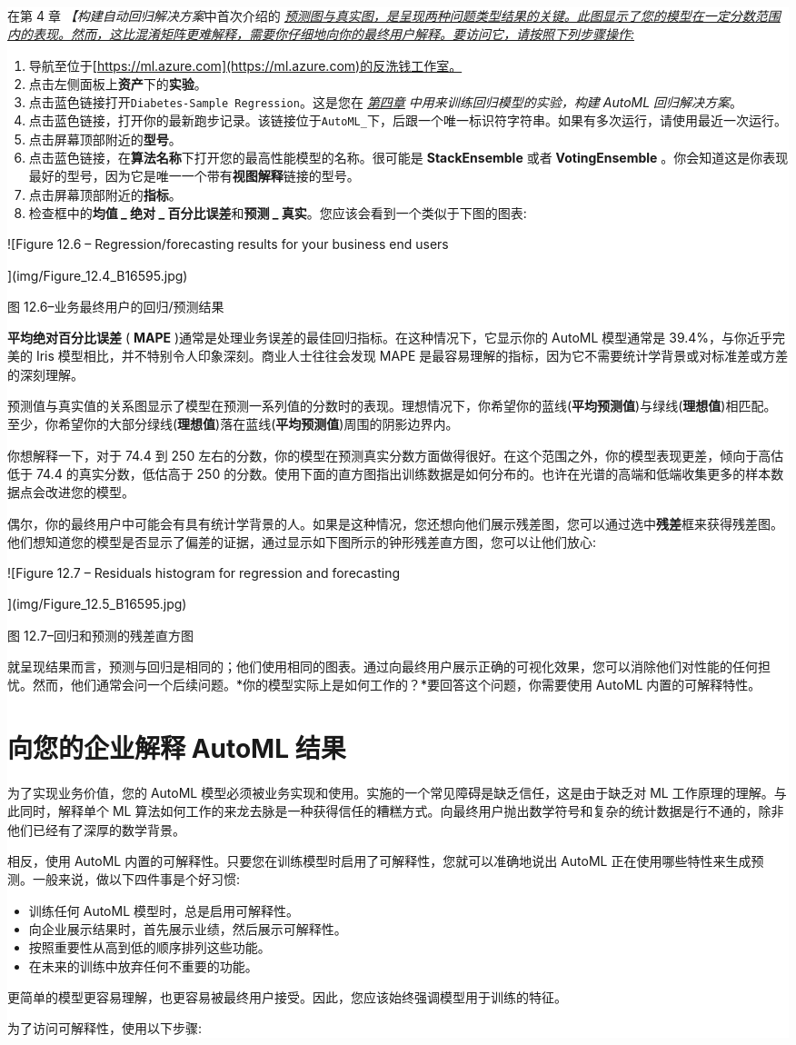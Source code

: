 在第 4 章 *【构建自动回归解决方案*中首次介绍的 [*预测图与真实图，是呈现两种问题类型结果的关键。此图显示了您的模型在一定分数范围内的表现。然而，这比混淆矩阵更难解释，需要你仔细地向你的最终用户解释。要访问它，请按照下列步骤操作:*](B16595_04_ePub.xhtml#_idTextAnchor056)

1.  导航至位于[https://ml.azure.com](https://ml.azure.com)的反洗钱工作室。
2.  点击左侧面板上**资产**下的**实验**。
3.  点击蓝色链接打开`Diabetes-Sample Regression`。这是您在 [*第四章*](B16595_04_ePub.xhtml#_idTextAnchor056) *中用来训练回归模型的实验，构建 AutoML 回归解决方案*。
4.  点击蓝色链接，打开你的最新跑步记录。该链接位于`AutoML_`下，后跟一个唯一标识符字符串。如果有多次运行，请使用最近一次运行。
5.  点击屏幕顶部附近的**型号**。
6.  点击蓝色链接，在**算法名称**下打开您的最高性能模型的名称。很可能是 **StackEnsemble** 或者 **VotingEnsemble** 。你会知道这是你表现最好的型号，因为它是唯一一个带有**视图解释**链接的型号。
7.  点击屏幕顶部附近的**指标**。
8.  检查框中的**均值 _ 绝对 _ 百分比误差**和**预测 _ 真实**。您应该会看到一个类似于下图的图表:

![Figure 12.6 – Regression/forecasting results for your business end users

](img/Figure_12.4_B16595.jpg)

图 12.6–业务最终用户的回归/预测结果

**平均绝对百分比误差** ( **MAPE** )通常是处理业务误差的最佳回归指标。在这种情况下，它显示你的 AutoML 模型通常是 39.4%，与你近乎完美的 Iris 模型相比，并不特别令人印象深刻。商业人士往往会发现 MAPE 是最容易理解的指标，因为它不需要统计学背景或对标准差或方差的深刻理解。

预测值与真实值的关系图显示了模型在预测一系列值的分数时的表现。理想情况下，你希望你的蓝线(**平均预测值**)与绿线(**理想值**)相匹配。至少，你希望你的大部分绿线(**理想值**)落在蓝线(**平均预测值**)周围的阴影边界内。

你想解释一下，对于 74.4 到 250 左右的分数，你的模型在预测真实分数方面做得很好。在这个范围之外，你的模型表现更差，倾向于高估低于 74.4 的真实分数，低估高于 250 的分数。使用下面的直方图指出训练数据是如何分布的。也许在光谱的高端和低端收集更多的样本数据点会改进您的模型。

偶尔，你的最终用户中可能会有具有统计学背景的人。如果是这种情况，您还想向他们展示残差图，您可以通过选中**残差**框来获得残差图。他们想知道您的模型是否显示了偏差的证据，通过显示如下图所示的钟形残差直方图，您可以让他们放心:

![Figure 12.7 – Residuals histogram for regression and forecasting

](img/Figure_12.5_B16595.jpg)

图 12.7–回归和预测的残差直方图

就呈现结果而言，预测与回归是相同的；他们使用相同的图表。通过向最终用户展示正确的可视化效果，您可以消除他们对性能的任何担忧。然而，他们通常会问一个后续问题。*你的模型实际上是如何工作的？*要回答这个问题，你需要使用 AutoML 内置的可解释特性。

# 向您的企业解释 AutoML 结果

为了实现业务价值，您的 AutoML 模型必须被业务实现和使用。实施的一个常见障碍是缺乏信任，这是由于缺乏对 ML 工作原理的理解。与此同时，解释单个 ML 算法如何工作的来龙去脉是一种获得信任的糟糕方式。向最终用户抛出数学符号和复杂的统计数据是行不通的，除非他们已经有了深厚的数学背景。

相反，使用 AutoML 内置的可解释性。只要您在训练模型时启用了可解释性，您就可以准确地说出 AutoML 正在使用哪些特性来生成预测。一般来说，做以下四件事是个好习惯:

*   训练任何 AutoML 模型时，总是启用可解释性。
*   向企业展示结果时，首先展示业绩，然后展示可解释性。
*   按照重要性从高到低的顺序排列这些功能。
*   在未来的训练中放弃任何不重要的功能。

更简单的模型更容易理解，也更容易被最终用户接受。因此，您应该始终强调模型用于训练的特征。

为了访问可解释性，使用以下步骤:

